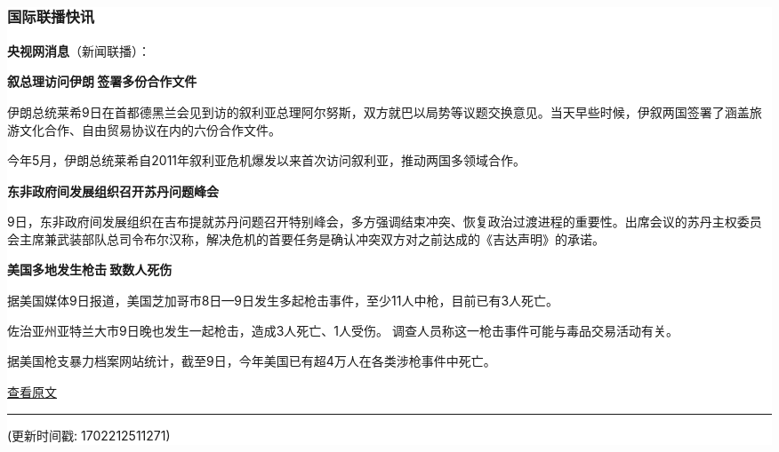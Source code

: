 ### 国际联播快讯

<p><strong>央视网消息</strong>（新闻联播）：</p><p><strong>叙总理访问伊朗 签署多份合作文件</strong></p><p>伊朗总统莱希9日在首都德黑兰会见到访的叙利亚总理阿尔努斯，双方就巴以局势等议题交换意见。当天早些时候，伊叙两国签署了涵盖旅游文化合作、自由贸易协议在内的六份合作文件。</p><p>今年5月，伊朗总统莱希自2011年叙利亚危机爆发以来首次访问叙利亚，推动两国多领域合作。</p><p><strong>东非政府间发展组织召开苏丹问题峰会</strong></p><p>9日，东非政府间发展组织在吉布提就苏丹问题召开特别峰会，多方强调结束冲突、恢复政治过渡进程的重要性。出席会议的苏丹主权委员会主席兼武装部队总司令布尔汉称，解决危机的首要任务是确认冲突双方对之前达成的《吉达声明》的承诺。</p><p><strong>美国多地发生枪击 致数人死伤</strong></p><p>据美国媒体9日报道，美国芝加哥市8日—9日发生多起枪击事件，至少11人中枪，目前已有3人死亡。</p><p>佐治亚州亚特兰大市9日晚也发生一起枪击，造成3人死亡、1人受伤。 调查人员称这一枪击事件可能与毒品交易活动有关。</p><p>据美国枪支暴力档案网站统计，截至9日，今年美国已有超4万人在各类涉枪事件中死亡。</p>

[查看原文](https://tv.cctv.com/2023/12/10/VIDEYVDZDPewV0VxA0GydsW1231210.shtml)



---

(更新时间戳: 1702212511271)

